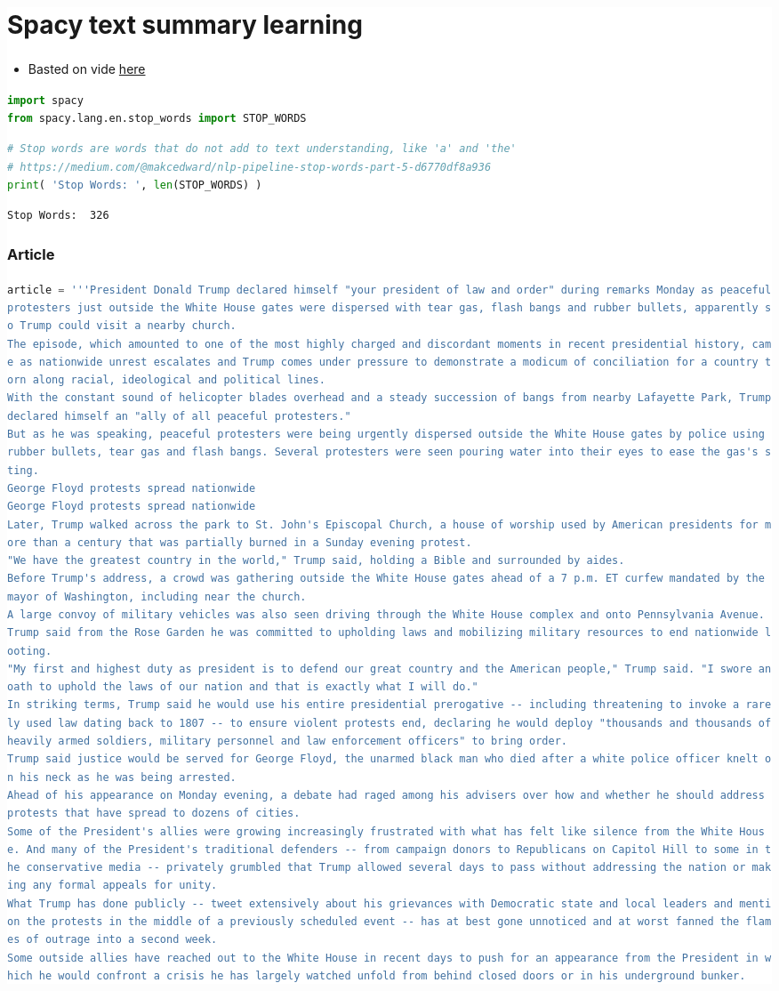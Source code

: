 # Spacy text summary learning
- Basted on vide [here](https://www.youtube.com/watch?v=XcZGKAF5zxg)



```python
import spacy
from spacy.lang.en.stop_words import STOP_WORDS
```


```python
# Stop words are words that do not add to text understanding, like 'a' and 'the'
# https://medium.com/@makcedward/nlp-pipeline-stop-words-part-5-d6770df8a936
print( 'Stop Words: ', len(STOP_WORDS) )
```

    Stop Words:  326
    

### Article


```python
article = '''President Donald Trump declared himself "your president of law and order" during remarks Monday as peaceful protesters just outside the White House gates were dispersed with tear gas, flash bangs and rubber bullets, apparently so Trump could visit a nearby church.
The episode, which amounted to one of the most highly charged and discordant moments in recent presidential history, came as nationwide unrest escalates and Trump comes under pressure to demonstrate a modicum of conciliation for a country torn along racial, ideological and political lines.
With the constant sound of helicopter blades overhead and a steady succession of bangs from nearby Lafayette Park, Trump declared himself an "ally of all peaceful protesters."
But as he was speaking, peaceful protesters were being urgently dispersed outside the White House gates by police using rubber bullets, tear gas and flash bangs. Several protesters were seen pouring water into their eyes to ease the gas's sting.
George Floyd protests spread nationwide
George Floyd protests spread nationwide
Later, Trump walked across the park to St. John's Episcopal Church, a house of worship used by American presidents for more than a century that was partially burned in a Sunday evening protest.
"We have the greatest country in the world," Trump said, holding a Bible and surrounded by aides.
Before Trump's address, a crowd was gathering outside the White House gates ahead of a 7 p.m. ET curfew mandated by the mayor of Washington, including near the church.
A large convoy of military vehicles was also seen driving through the White House complex and onto Pennsylvania Avenue.
Trump said from the Rose Garden he was committed to upholding laws and mobilizing military resources to end nationwide looting.
"My first and highest duty as president is to defend our great country and the American people," Trump said. "I swore an oath to uphold the laws of our nation and that is exactly what I will do."
In striking terms, Trump said he would use his entire presidential prerogative -- including threatening to invoke a rarely used law dating back to 1807 -- to ensure violent protests end, declaring he would deploy "thousands and thousands of heavily armed soldiers, military personnel and law enforcement officers" to bring order.
Trump said justice would be served for George Floyd, the unarmed black man who died after a white police officer knelt on his neck as he was being arrested.
Ahead of his appearance on Monday evening, a debate had raged among his advisers over how and whether he should address protests that have spread to dozens of cities.
Some of the President's allies were growing increasingly frustrated with what has felt like silence from the White House. And many of the President's traditional defenders -- from campaign donors to Republicans on Capitol Hill to some in the conservative media -- privately grumbled that Trump allowed several days to pass without addressing the nation or making any formal appeals for unity.
What Trump has done publicly -- tweet extensively about his grievances with Democratic state and local leaders and mention the protests in the middle of a previously scheduled event -- has at best gone unnoticed and at worst fanned the flames of outrage into a second week.
Some outside allies have reached out to the White House in recent days to push for an appearance from the President in which he would confront a crisis he has largely watched unfold from behind closed doors or in his underground bunker.
```